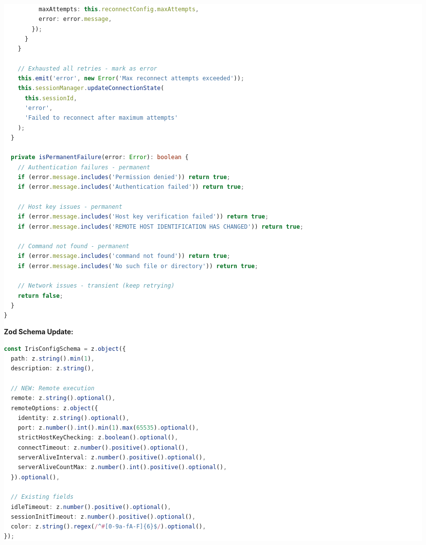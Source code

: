 ```typescript
          maxAttempts: this.reconnectConfig.maxAttempts,
          error: error.message,
        });
      }
    }

    // Exhausted all retries - mark as error
    this.emit('error', new Error('Max reconnect attempts exceeded'));
    this.sessionManager.updateConnectionState(
      this.sessionId,
      'error',
      'Failed to reconnect after maximum attempts'
    );
  }

  private isPermanentFailure(error: Error): boolean {
    // Authentication failures - permanent
    if (error.message.includes('Permission denied')) return true;
    if (error.message.includes('Authentication failed')) return true;

    // Host key issues - permanent
    if (error.message.includes('Host key verification failed')) return true;
    if (error.message.includes('REMOTE HOST IDENTIFICATION HAS CHANGED')) return true;

    // Command not found - permanent
    if (error.message.includes('command not found')) return true;
    if (error.message.includes('No such file or directory')) return true;

    // Network issues - transient (keep retrying)
    return false;
  }
}
```

**Zod Schema Update:**

```typescript
const IrisConfigSchema = z.object({
  path: z.string().min(1),
  description: z.string(),

  // NEW: Remote execution
  remote: z.string().optional(),
  remoteOptions: z.object({
    identity: z.string().optional(),
    port: z.number().int().min(1).max(65535).optional(),
    strictHostKeyChecking: z.boolean().optional(),
    connectTimeout: z.number().positive().optional(),
    serverAliveInterval: z.number().positive().optional(),
    serverAliveCountMax: z.number().int().positive().optional(),
  }).optional(),

  // Existing fields
  idleTimeout: z.number().positive().optional(),
  sessionInitTimeout: z.number().positive().optional(),
  color: z.string().regex(/^#[0-9a-fA-F]{6}$/).optional(),
});
```
